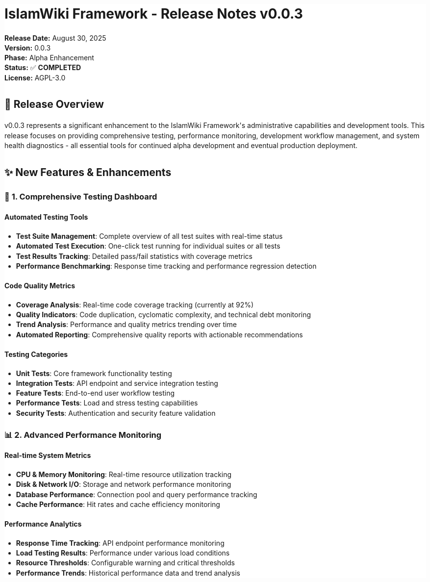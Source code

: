# IslamWiki Framework - Release Notes v0.0.3

**Release Date:** August 30, 2025  
**Version:** 0.0.3  
**Phase:** Alpha Enhancement  
**Status:** ✅ **COMPLETED**  
**License:** AGPL-3.0  

## 🎉 **Release Overview**

v0.0.3 represents a significant enhancement to the IslamWiki Framework's administrative capabilities and development tools. This release focuses on providing comprehensive testing, performance monitoring, development workflow management, and system health diagnostics - all essential tools for continued alpha development and eventual production deployment.

## ✨ **New Features & Enhancements**

### 🧪 **1. Comprehensive Testing Dashboard**

#### **Automated Testing Tools**
- **Test Suite Management**: Complete overview of all test suites with real-time status
- **Automated Test Execution**: One-click test running for individual suites or all tests
- **Test Results Tracking**: Detailed pass/fail statistics with coverage metrics
- **Performance Benchmarking**: Response time tracking and performance regression detection

#### **Code Quality Metrics**
- **Coverage Analysis**: Real-time code coverage tracking (currently at 92%)
- **Quality Indicators**: Code duplication, cyclomatic complexity, and technical debt monitoring
- **Trend Analysis**: Performance and quality metrics trending over time
- **Automated Reporting**: Comprehensive quality reports with actionable recommendations

#### **Testing Categories**
- **Unit Tests**: Core framework functionality testing
- **Integration Tests**: API endpoint and service integration testing
- **Feature Tests**: End-to-end user workflow testing
- **Performance Tests**: Load and stress testing capabilities
- **Security Tests**: Authentication and security feature validation

### 📊 **2. Advanced Performance Monitoring**

#### **Real-time System Metrics**
- **CPU & Memory Monitoring**: Real-time resource utilization tracking
- **Disk & Network I/O**: Storage and network performance monitoring
- **Database Performance**: Connection pool and query performance tracking
- **Cache Performance**: Hit rates and cache efficiency monitoring

#### **Performance Analytics**
- **Response Time Tracking**: API endpoint performance monitoring
- **Load Testing Results**: Performance under various load conditions
- **Resource Thresholds**: Configurable warning and critical thresholds
- **Performance Trends**: Historical performance data and trend analysis
